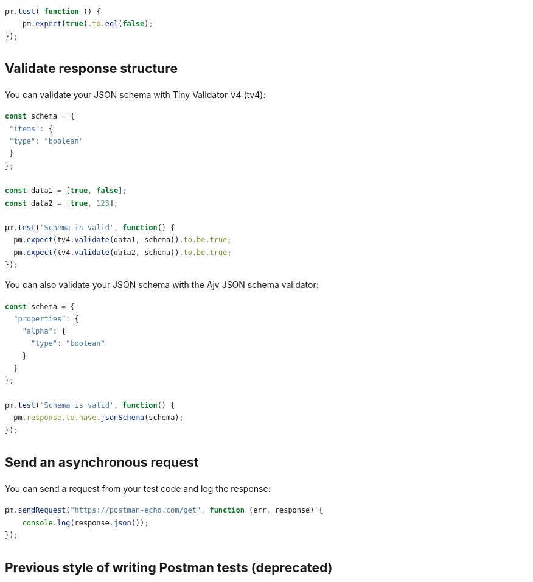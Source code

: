 ```js
pm.test( function () {
    pm.expect(true).to.eql(false);
});
```

## Validate response structure

You can validate your JSON schema with [Tiny Validator V4 (tv4)](https://github.com/geraintluff/tv4):

```js
const schema = {
 "items": {
 "type": "boolean"
 }
};

const data1 = [true, false];
const data2 = [true, 123];

pm.test('Schema is valid', function() {
  pm.expect(tv4.validate(data1, schema)).to.be.true;
  pm.expect(tv4.validate(data2, schema)).to.be.true;
});
```

You can also validate your JSON schema with the [Ajv JSON schema validator](https://www.npmjs.com/package/ajv):

```js
const schema = {
  "properties": {
    "alpha": {
      "type": "boolean"
    }
  }
};

pm.test('Schema is valid', function() {
  pm.response.to.have.jsonSchema(schema);
});
```

## Send an asynchronous request

You can send a request from your test code and log the response:

```js
pm.sendRequest("https://postman-echo.com/get", function (err, response) {
    console.log(response.json());
});
```

## Previous style of writing Postman tests (deprecated)
